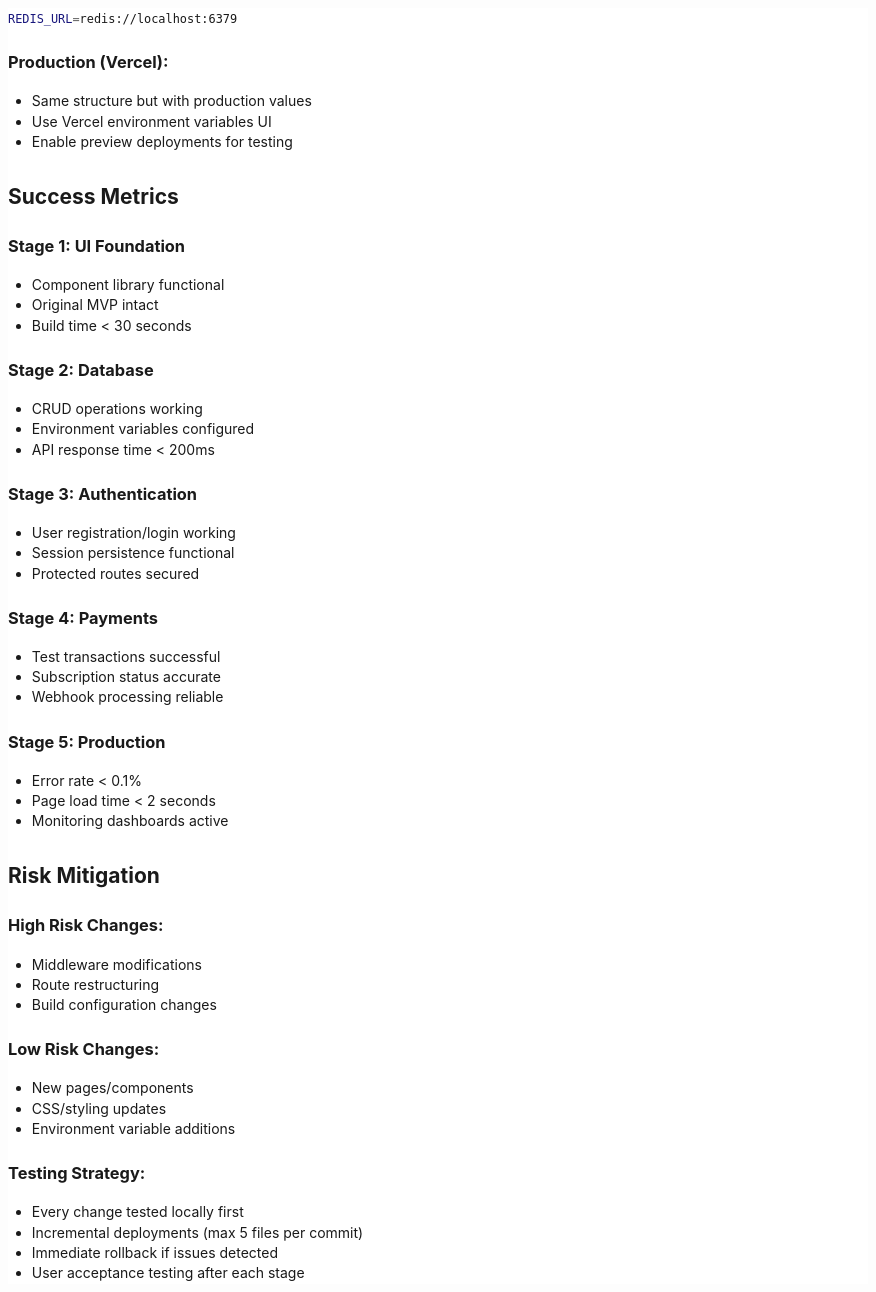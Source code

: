 ```bash
REDIS_URL=redis://localhost:6379
```

### Production (Vercel):
- Same structure but with production values
- Use Vercel environment variables UI
- Enable preview deployments for testing

## Success Metrics

### Stage 1: UI Foundation
- Component library functional
- Original MVP intact
- Build time < 30 seconds

### Stage 2: Database
- CRUD operations working
- Environment variables configured
- API response time < 200ms

### Stage 3: Authentication  
- User registration/login working
- Session persistence functional
- Protected routes secured

### Stage 4: Payments
- Test transactions successful
- Subscription status accurate
- Webhook processing reliable

### Stage 5: Production
- Error rate < 0.1%
- Page load time < 2 seconds
- Monitoring dashboards active

## Risk Mitigation

### High Risk Changes:
- Middleware modifications
- Route restructuring  
- Build configuration changes

### Low Risk Changes:
- New pages/components
- CSS/styling updates
- Environment variable additions

### Testing Strategy:
- Every change tested locally first
- Incremental deployments (max 5 files per commit)
- Immediate rollback if issues detected
- User acceptance testing after each stage